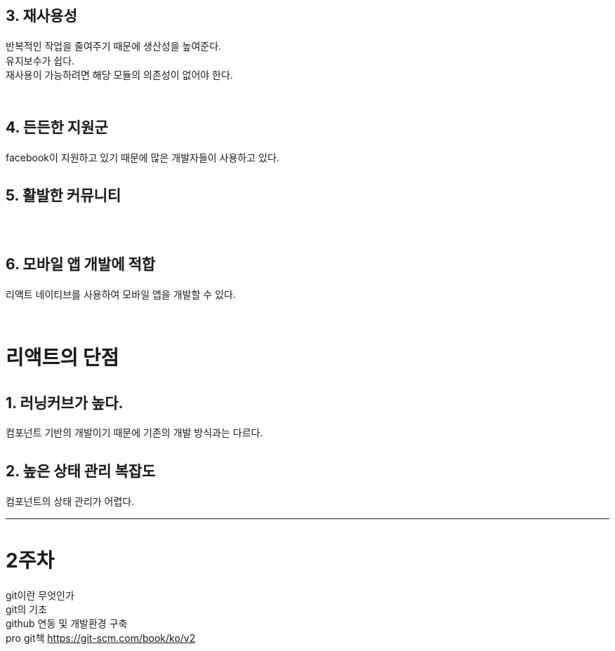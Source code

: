 ## 3. 재사용성 <br>
반복적인 작업을 줄여주기 때문에 생산성을 높여준다.<br>
유지보수가 쉽다.<br>
재사용이 가능하려면 해당 모듈의 의존성이 없어야 한다.<br><br>

## 4. 든든한 지원군
facebook이 지원하고 있기 때문에 많은 개발자들이 사용하고 있다.<br>

## 5. 활발한 커뮤니티
<br>

## 6. 모바일 앱 개발에 적합
리액트 네이티브를 사용하여 모바일 앱을 개발할 수 있다.<br><br>

# 리액트의 단점<br>
## 1. 러닝커브가 높다.<br>
컴포넌트 기반의 개발이기 때문에 기존의 개발 방식과는 다르다.<br>

## 2. 높은 상태 관리 복잡도<br>
컴포넌트의 상태 관리가 어렵다.<br>





---




# 2주차
git이란 무엇인가 <br>
git의 기초 <br>
github 연동 및 개발환경 구축 <br>
pro git책 https://git-scm.com/book/ko/v2<br>